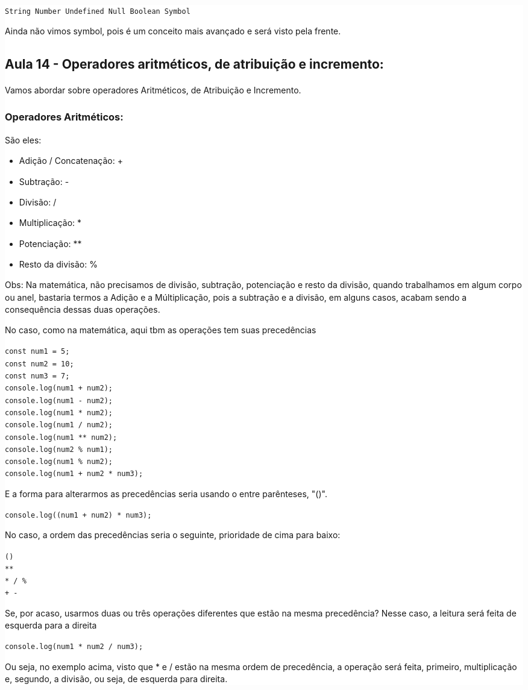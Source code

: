     String Number Undefined Null Boolean Symbol

Ainda não vimos symbol, pois é um conceito mais avançado e será visto pela frente.

## Aula 14 - Operadores aritméticos, de atribuição e incremento:
Vamos abordar sobre operadores Aritméticos, de Atribuição e Incremento.

### Operadores Aritméticos:
São eles:

- Adição / Concatenação: +

- Subtração: -

- Divisão: /

- Multiplicação: *

- Potenciação: **

- Resto da divisão: %

Obs: Na matemática, não precisamos de divisão, subtração, potenciação e resto da divisão, quando trabalhamos em algum corpo ou anel, bastaria termos a Adição e a Múltiplicação, pois a subtração e a divisão, em alguns casos, acabam sendo a consequência dessas duas operações.

No caso, como na matemática, aqui tbm as operações tem suas precedências

    const num1 = 5;
    const num2 = 10;
    const num3 = 7;
    console.log(num1 + num2);
    console.log(num1 - num2);
    console.log(num1 * num2);
    console.log(num1 / num2);
    console.log(num1 ** num2);
    console.log(num2 % num1);
    console.log(num1 % num2);
    console.log(num1 + num2 * num3);

E a forma para alterarmos as precedências seria usando o entre parênteses, "()".

    console.log((num1 + num2) * num3);

No caso, a ordem das precedências seria o seguinte, prioridade de cima para baixo:

    ()
    **
    * / %
    + -

Se, por acaso, usarmos duas ou três operações diferentes que estão na mesma precedência? Nesse caso, a leitura será feita de esquerda para a direita

    console.log(num1 * num2 / num3);

Ou seja, no exemplo acima, visto que * e / estão na mesma ordem de precedência, a operação será feita, primeiro, multiplicação e, segundo, a divisão, ou seja, de esquerda para direita.
